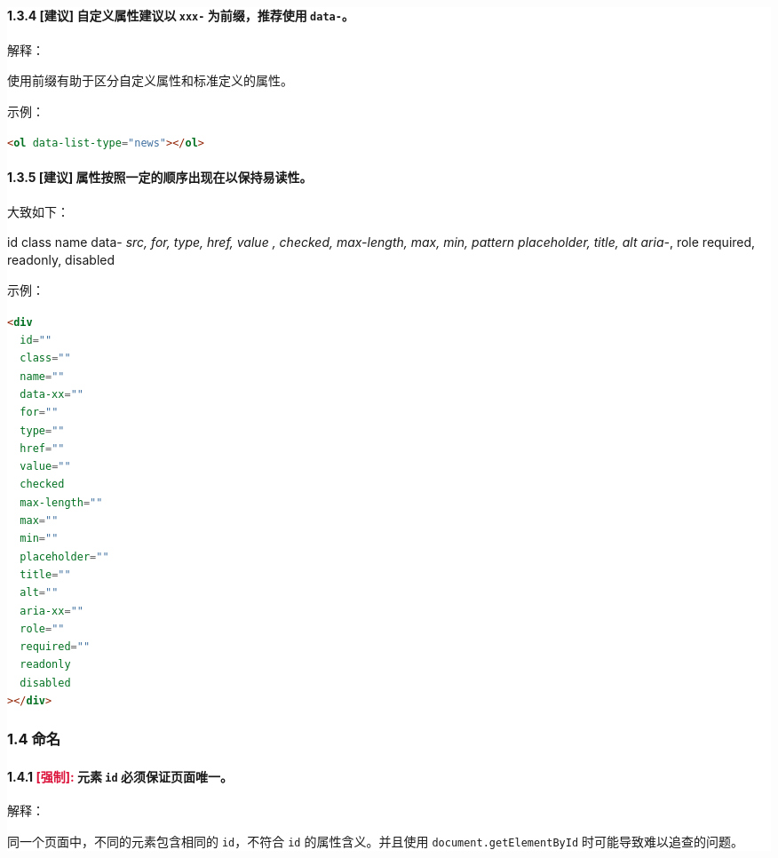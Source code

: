 #### 1.3.4 [建议] 自定义属性建议以 `xxx-` 为前缀，推荐使用 `data-`。

解释：

使用前缀有助于区分自定义属性和标准定义的属性。

示例：

```html
<ol data-list-type="news"></ol>
```

#### 1.3.5 [建议] 属性按照一定的顺序出现在以保持易读性。

大致如下：

id class name data- *src, for, type, href, value , checked, max-length, max, min, pattern placeholder, title, alt aria-*, role required, readonly, disabled

示例：

```html
<div
  id=""
  class=""
  name=""
  data-xx=""
  for=""
  type=""
  href=""
  value=""
  checked
  max-length=""
  max=""
  min=""
  placeholder=""
  title=""
  alt=""
  aria-xx=""
  role=""
  required=""
  readonly
  disabled
></div>
```



### <span id="user_1_4">1.4 命名</span>

#### 1.4.1 <span style="color: #DC143C;">[强制]: </span> 元素 `id` 必须保证页面唯一。

解释：

同一个页面中，不同的元素包含相同的 `id`，不符合 `id` 的属性含义。并且使用 `document.getElementById` 时可能导致难以追查的问题。
